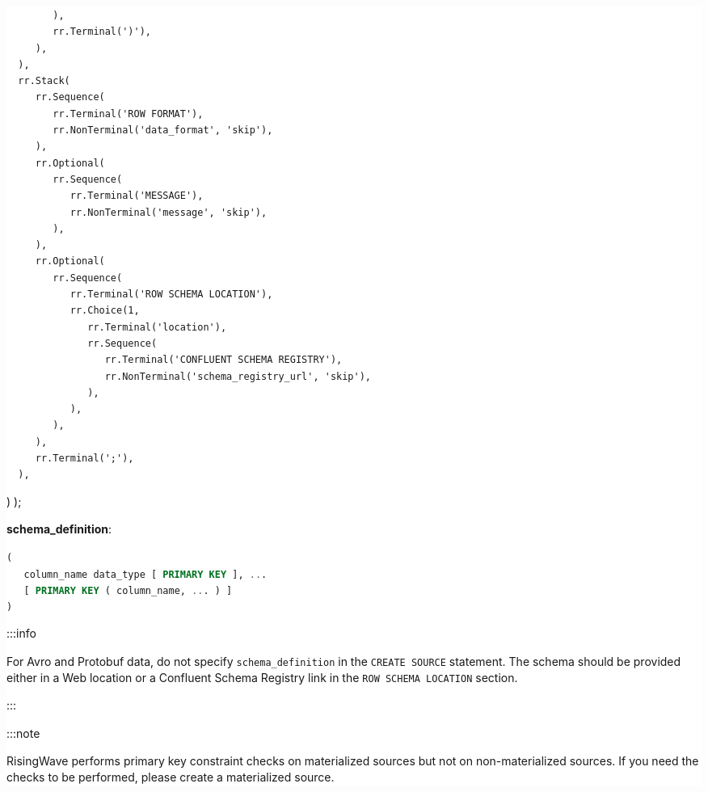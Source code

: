             ),
            rr.Terminal(')'),
         ),
      ),
      rr.Stack(
         rr.Sequence(
            rr.Terminal('ROW FORMAT'),
            rr.NonTerminal('data_format', 'skip'),
         ),
         rr.Optional(
            rr.Sequence(
               rr.Terminal('MESSAGE'),
               rr.NonTerminal('message', 'skip'),
            ),
         ),
         rr.Optional(
            rr.Sequence(
               rr.Terminal('ROW SCHEMA LOCATION'),
               rr.Choice(1,
                  rr.Terminal('location'),
                  rr.Sequence(
                     rr.Terminal('CONFLUENT SCHEMA REGISTRY'),
                     rr.NonTerminal('schema_registry_url', 'skip'),
                  ),
               ),
            ),
         ),
         rr.Terminal(';'),
      ),
   )
);

<drawer SVG={svg} />

**schema_definition**:

```sql
(
   column_name data_type [ PRIMARY KEY ], ...
   [ PRIMARY KEY ( column_name, ... ) ]
)
```

:::info

For Avro and Protobuf data, do not specify `schema_definition` in the `CREATE SOURCE` statement. The schema should be provided either in a Web location or a Confluent Schema Registry link in the `ROW SCHEMA LOCATION` section.

:::

:::note

RisingWave performs primary key constraint checks on materialized sources but not on non-materialized sources. If you need the checks to be performed, please create a materialized source.
